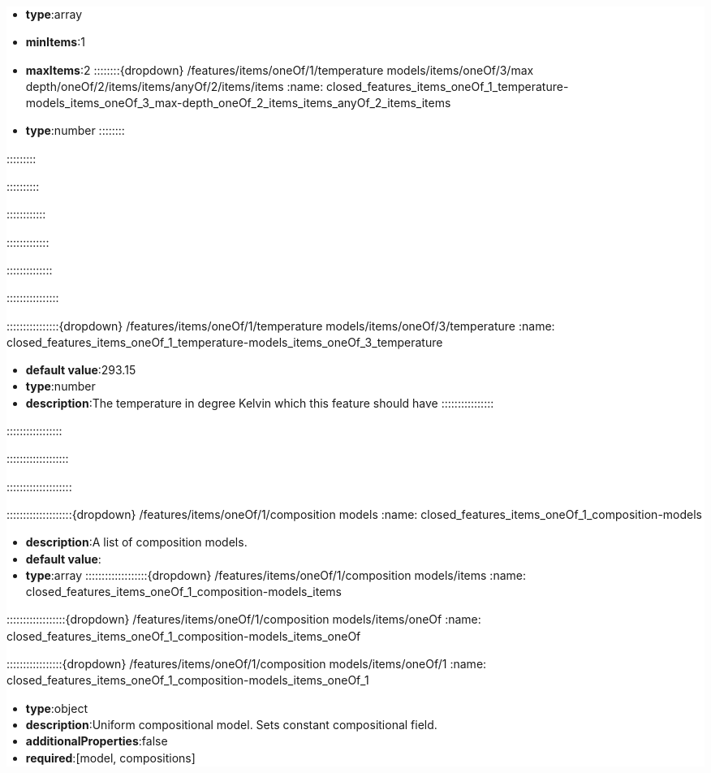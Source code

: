 - **type**:array
- **minItems**:1
- **maxItems**:2
::::::::{dropdown} /features/items/oneOf/1/temperature models/items/oneOf/3/max depth/oneOf/2/items/items/anyOf/2/items/items
:name: closed_features_items_oneOf_1_temperature-models_items_oneOf_3_max-depth_oneOf_2_items_items_anyOf_2_items_items

- **type**:number
::::::::

:::::::::

::::::::::


::::::::::::

:::::::::::::

::::::::::::::


::::::::::::::::

::::::::::::::::{dropdown} /features/items/oneOf/1/temperature models/items/oneOf/3/temperature
:name: closed_features_items_oneOf_1_temperature-models_items_oneOf_3_temperature

- **default value**:293.15
- **type**:number
- **description**:The temperature in degree Kelvin which this feature should have
::::::::::::::::



:::::::::::::::::


:::::::::::::::::::

::::::::::::::::::::

::::::::::::::::::::{dropdown} /features/items/oneOf/1/composition models
:name: closed_features_items_oneOf_1_composition-models

- **description**:A list of composition models.
- **default value**:
- **type**:array
:::::::::::::::::::{dropdown} /features/items/oneOf/1/composition models/items
:name: closed_features_items_oneOf_1_composition-models_items

::::::::::::::::::{dropdown} /features/items/oneOf/1/composition models/items/oneOf
:name: closed_features_items_oneOf_1_composition-models_items_oneOf

:::::::::::::::::{dropdown} /features/items/oneOf/1/composition models/items/oneOf/1
:name: closed_features_items_oneOf_1_composition-models_items_oneOf_1

- **type**:object
- **description**:Uniform compositional model. Sets constant compositional field.
- **additionalProperties**:false
- **required**:[model, compositions]
